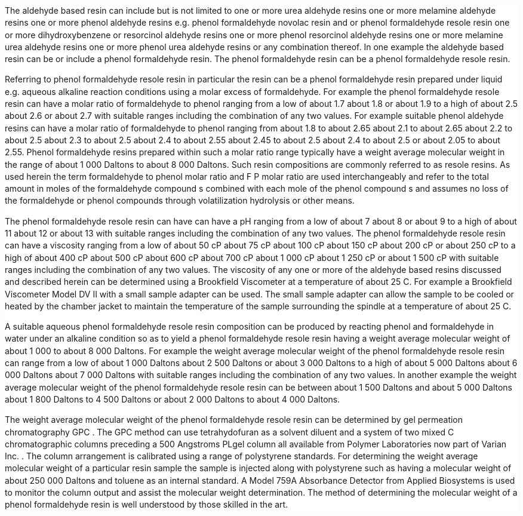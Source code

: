 The aldehyde based resin can include but is not limited to one or more urea aldehyde resins one or more melamine aldehyde resins one or more phenol aldehyde resins e.g. phenol formaldehyde novolac resin and or phenol formaldehyde resole resin one or more dihydroxybenzene or resorcinol aldehyde resins one or more phenol resorcinol aldehyde resins one or more melamine urea aldehyde resins one or more phenol urea aldehyde resins or any combination thereof. In one example the aldehyde based resin can be or include a phenol formaldehyde resin. The phenol formaldehyde resin can be a phenol formaldehyde resole resin.

Referring to phenol formaldehyde resole resin in particular the resin can be a phenol formaldehyde resin prepared under liquid e.g. aqueous alkaline reaction conditions using a molar excess of formaldehyde. For example the phenol formaldehyde resole resin can have a molar ratio of formaldehyde to phenol ranging from a low of about 1.7 about 1.8 or about 1.9 to a high of about 2.5 about 2.6 or about 2.7 with suitable ranges including the combination of any two values. For example suitable phenol aldehyde resins can have a molar ratio of formaldehyde to phenol ranging from about 1.8 to about 2.65 about 2.1 to about 2.65 about 2.2 to about 2.5 about 2.3 to about 2.5 about 2.4 to about 2.55 about 2.45 to about 2.5 about 2.4 to about 2.5 or about 2.05 to about 2.55. Phenol formaldehyde resins prepared within such a molar ratio range typically have a weight average molecular weight in the range of about 1 000 Daltons to about 8 000 Daltons. Such resin compositions are commonly referred to as resole resins. As used herein the term formaldehyde to phenol molar ratio and F P molar ratio are used interchangeably and refer to the total amount in moles of the formaldehyde compound s combined with each mole of the phenol compound s and assumes no loss of the formaldehyde or phenol compounds through volatilization hydrolysis or other means.

The phenol formaldehyde resole resin can have can have a pH ranging from a low of about 7 about 8 or about 9 to a high of about 11 about 12 or about 13 with suitable ranges including the combination of any two values. The phenol formaldehyde resole resin can have a viscosity ranging from a low of about 50 cP about 75 cP about 100 cP about 150 cP about 200 cP or about 250 cP to a high of about 400 cP about 500 cP about 600 cP about 700 cP about 1 000 cP about 1 250 cP or about 1 500 cP with suitable ranges including the combination of any two values. The viscosity of any one or more of the aldehyde based resins discussed and described herein can be determined using a Brookfield Viscometer at a temperature of about 25 C. For example a Brookfield Viscometer Model DV II with a small sample adapter can be used. The small sample adapter can allow the sample to be cooled or heated by the chamber jacket to maintain the temperature of the sample surrounding the spindle at a temperature of about 25 C.

A suitable aqueous phenol formaldehyde resole resin composition can be produced by reacting phenol and formaldehyde in water under an alkaline condition so as to yield a phenol formaldehyde resole resin having a weight average molecular weight of about 1 000 to about 8 000 Daltons. For example the weight average molecular weight of the phenol formaldehyde resole resin can range from a low of about 1 000 Daltons about 2 500 Daltons or about 3 000 Daltons to a high of about 5 000 Daltons about 6 000 Daltons about 7 000 Daltons with suitable ranges including the combination of any two values. In another example the weight average molecular weight of the phenol formaldehyde resole resin can be between about 1 500 Daltons and about 5 000 Daltons about 1 800 Daltons to 4 500 Daltons or about 2 000 Daltons to about 4 000 Daltons.

The weight average molecular weight of the phenol formaldehyde resole resin can be determined by gel permeation chromatography GPC . The GPC method can use tetrahydofuran as a solvent diluent and a system of two mixed C chromatographic columns preceding a 500 Angstroms PLgel column all available from Polymer Laboratories now part of Varian Inc. . The column arrangement is calibrated using a range of polystyrene standards. For determining the weight average molecular weight of a particular resin sample the sample is injected along with polystyrene such as having a molecular weight of about 250 000 Daltons and toluene as an internal standard. A Model 759A Absorbance Detector from Applied Biosystems is used to monitor the column output and assist the molecular weight determination. The method of determining the molecular weight of a phenol formaldehyde resin is well understood by those skilled in the art.
